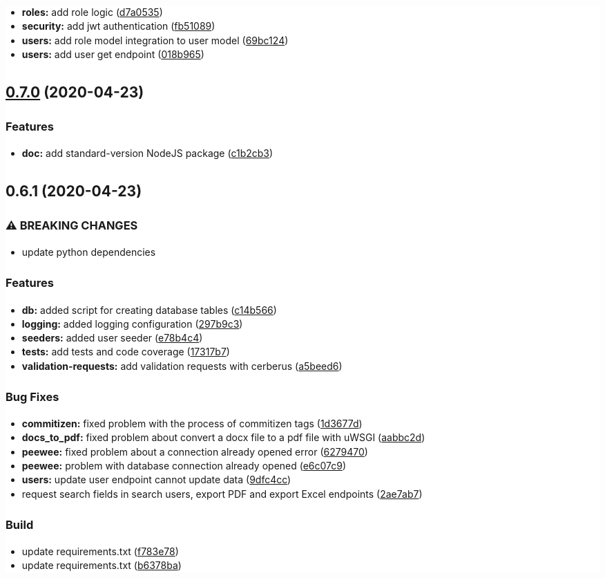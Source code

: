 * **roles:** add role logic ([d7a0535](https://github.com/rubenrod18/flask-api/commit/d7a05359667af549fe079d3dcd4e7b63c44fcf56))
* **security:** add jwt authentication ([fb51089](https://github.com/rubenrod18/flask-api/commit/fb51089de828d14887bad0f3417ce08d1f120f3d))
* **users:** add role model integration to user model ([69bc124](https://github.com/rubenrod18/flask-api/commit/69bc12491a3b60ca28b5be05dde0176fbc1be7ae))
* **users:** add user get endpoint ([018b965](https://github.com/rubenrod18/flask-api/commit/018b965f29b3eed8eaaa9bb886d309a963f46573))

## [0.7.0](https://github.com/rubenrod18/flask-api/compare/v0.6.1...v0.7.0) (2020-04-23)

### Features

* **doc:** add standard-version NodeJS package ([c1b2cb3](https://github.com/rubenrod18/flask-api/commit/c1b2cb37702040843c854a9137249273d0793a6b))


## 0.6.1 (2020-04-23)


### ⚠ BREAKING CHANGES

* update python dependencies

### Features

* **db:** added script for creating database tables ([c14b566](https://github.com/rubenrod18/flask-api/commit/c14b566af311335288291386827d036f923160fb))
* **logging:** added logging configuration ([297b9c3](https://github.com/rubenrod18/flask-api/commit/297b9c320b2da008583f269ed2ff2b304fe31e52))
* **seeders:** added user seeder ([e78b4c4](https://github.com/rubenrod18/flask-api/commit/e78b4c4a0b657c9ccb47b67cdcf5139bc6f1e23a))
* **tests:** add tests and code coverage ([17317b7](https://github.com/rubenrod18/flask-api/commit/17317b77154cf03bd48f7f0fb3fd6d4a9619cdf5))
* **validation-requests:** add validation requests with cerberus ([a5beed6](https://github.com/rubenrod18/flask-api/commit/a5beed605ea8d96012d30ce14e98cc84f9d839b4))


### Bug Fixes

* **commitizen:** fixed problem with the process of commitizen tags ([1d3677d](https://github.com/rubenrod18/flask-api/commit/1d3677d9d0a38747542e3aa96e1f186038eb1f6f))
* **docs_to_pdf:** fixed problem about convert a docx file to a pdf file with uWSGI ([aabbc2d](https://github.com/rubenrod18/flask-api/commit/aabbc2d53129078a8e193e05099e7a90c8605757))
* **peewee:** fixed problem about a connection already opened error ([6279470](https://github.com/rubenrod18/flask-api/commit/62794701e01b3dd3ba1482f769f9ec635392e16b))
* **peewee:** problem with database connection already opened ([e6c07c9](https://github.com/rubenrod18/flask-api/commit/e6c07c952820a67b6420431a4c3c9bb5e32dab6a))
* **users:** update user endpoint cannot update data ([9dfc4cc](https://github.com/rubenrod18/flask-api/commit/9dfc4ccdc5d3b60a004efe79b250c4692e9a325c))
* request search fields in search users, export PDF and export Excel endpoints ([2ae7ab7](https://github.com/rubenrod18/flask-api/commit/2ae7ab770499ed62d862506f4356a7c46c3c7b81))


### Build

* update requirements.txt ([f783e78](https://github.com/rubenrod18/flask-api/commit/f783e7848beaf13e5cc1fb67a7ddd42d55d572af))
* update requirements.txt ([b6378ba](https://github.com/rubenrod18/flask-api/commit/b6378ba72f88289b811fa494893e21031338f22f))

